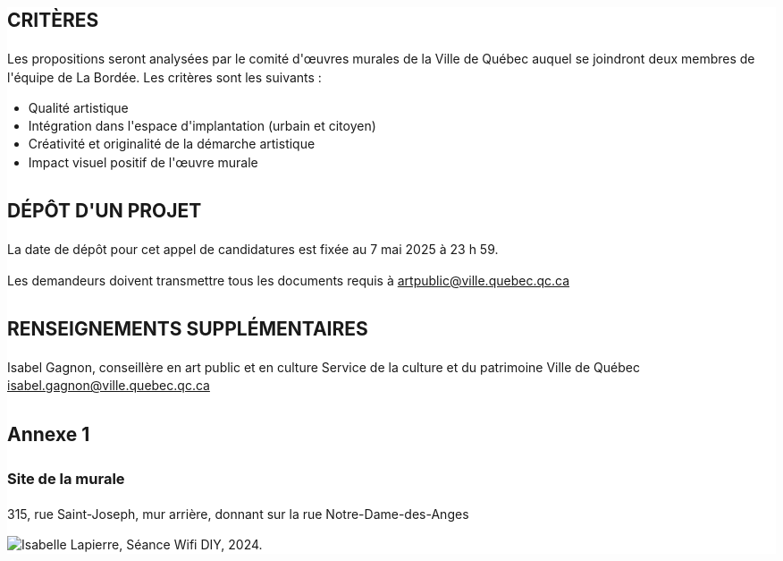 ## CRITÈRES

Les propositions seront analysées par le comité d'œuvres murales de la Ville de Québec auquel se joindront deux membres de l'équipe de La Bordée. Les critères sont les suivants :

- Qualité artistique
- Intégration dans l'espace d'implantation (urbain et citoyen)
- Créativité et originalité de la démarche artistique
- Impact visuel positif de l'œuvre murale

## DÉPÔT D'UN PROJET

La date de dépôt pour cet appel de candidatures est fixée au 7 mai 2025 à 23 h 59.

Les demandeurs doivent transmettre tous les documents requis à artpublic@ville.quebec.qc.ca

## RENSEIGNEMENTS SUPPLÉMENTAIRES

Isabel Gagnon, conseillère en art public et en culture
Service de la culture et du patrimoine
Ville de Québec
isabel.gagnon@ville.quebec.qc.ca

## Annexe 1

### Site de la murale

315, rue Saint-Joseph, mur arrière, donnant sur la rue Notre-Dame-des-Anges

![Isabelle Lapierre, Séance Wifi DIY, 2024.]()

